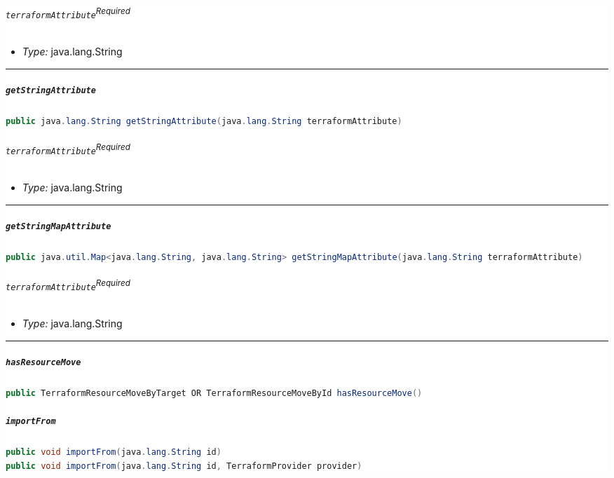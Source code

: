 ###### `terraformAttribute`<sup>Required</sup> <a name="terraformAttribute" id="@cdktf/provider-gitlab.groupProtectedEnvironment.GroupProtectedEnvironment.getNumberMapAttribute.parameter.terraformAttribute"></a>

- *Type:* java.lang.String

---

##### `getStringAttribute` <a name="getStringAttribute" id="@cdktf/provider-gitlab.groupProtectedEnvironment.GroupProtectedEnvironment.getStringAttribute"></a>

```java
public java.lang.String getStringAttribute(java.lang.String terraformAttribute)
```

###### `terraformAttribute`<sup>Required</sup> <a name="terraformAttribute" id="@cdktf/provider-gitlab.groupProtectedEnvironment.GroupProtectedEnvironment.getStringAttribute.parameter.terraformAttribute"></a>

- *Type:* java.lang.String

---

##### `getStringMapAttribute` <a name="getStringMapAttribute" id="@cdktf/provider-gitlab.groupProtectedEnvironment.GroupProtectedEnvironment.getStringMapAttribute"></a>

```java
public java.util.Map<java.lang.String, java.lang.String> getStringMapAttribute(java.lang.String terraformAttribute)
```

###### `terraformAttribute`<sup>Required</sup> <a name="terraformAttribute" id="@cdktf/provider-gitlab.groupProtectedEnvironment.GroupProtectedEnvironment.getStringMapAttribute.parameter.terraformAttribute"></a>

- *Type:* java.lang.String

---

##### `hasResourceMove` <a name="hasResourceMove" id="@cdktf/provider-gitlab.groupProtectedEnvironment.GroupProtectedEnvironment.hasResourceMove"></a>

```java
public TerraformResourceMoveByTarget OR TerraformResourceMoveById hasResourceMove()
```

##### `importFrom` <a name="importFrom" id="@cdktf/provider-gitlab.groupProtectedEnvironment.GroupProtectedEnvironment.importFrom"></a>

```java
public void importFrom(java.lang.String id)
public void importFrom(java.lang.String id, TerraformProvider provider)
```

